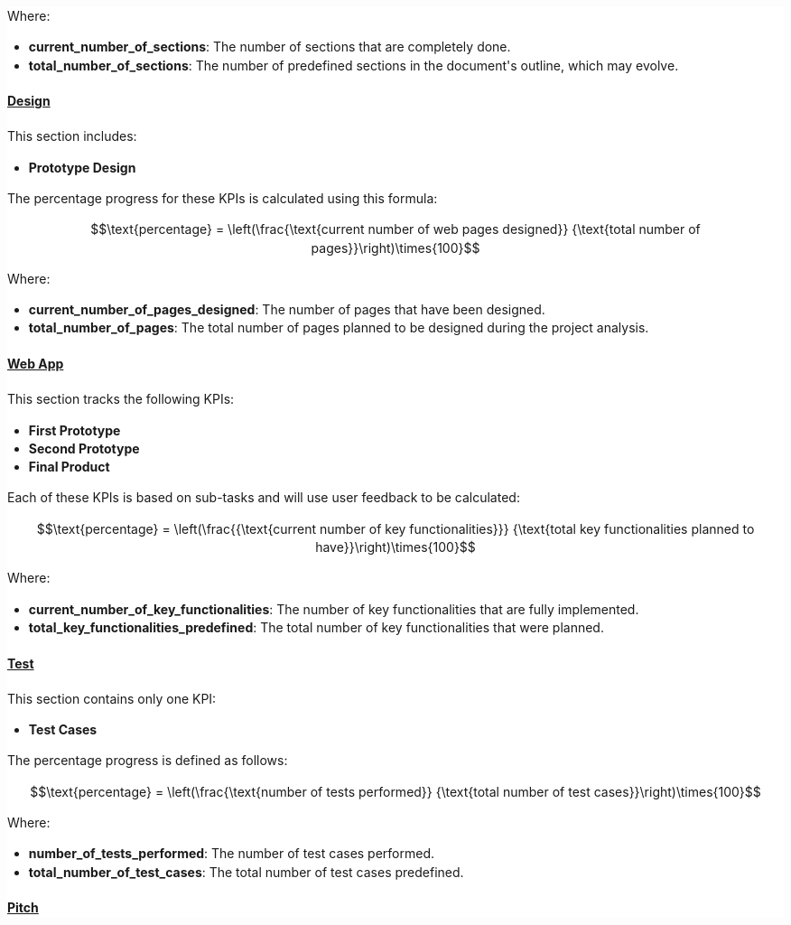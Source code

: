 Where:

- **current_number_of_sections**: The number of sections that are completely done.
- **total_number_of_sections**: The number of predefined sections in the document's outline, which may evolve.

#### <ins>Design</ins>

This section includes:

- **Prototype Design**

The percentage progress for these KPIs is calculated using this formula:

$$\text{percentage} = \left(\frac{\text{current number of web pages designed}} {\text{total number of pages}}\right)\times{100}$$

Where:

- **current_number_of_pages_designed**: The number of pages that have been designed.
- **total_number_of_pages**: The total number of pages planned to be designed during the project analysis.

#### <ins>Web App</ins>

This section tracks the following KPIs:

- **First Prototype**
- **Second Prototype**
- **Final Product**

Each of these KPIs is based on sub-tasks and will use user feedback to be calculated:

$$\text{percentage} = \left(\frac{{\text{current number of key functionalities}}} {\text{total key functionalities planned to have}}\right)\times{100}$$

Where:

- **current_number_of_key_functionalities**: The number of key functionalities that are fully implemented.
- **total_key_functionalities_predefined**: The total number of key functionalities that were planned.

#### <ins>Test</ins>

This section contains only one KPI:

- **Test Cases**

The percentage progress is defined as follows:

$$\text{percentage} = \left(\frac{\text{number of tests performed}} {\text{total number of test cases}}\right)\times{100}$$

Where:

- **number_of_tests_performed**: The number of test cases performed.
- **total_number_of_test_cases**: The total number of test cases predefined.

#### <ins>Pitch</ins>
